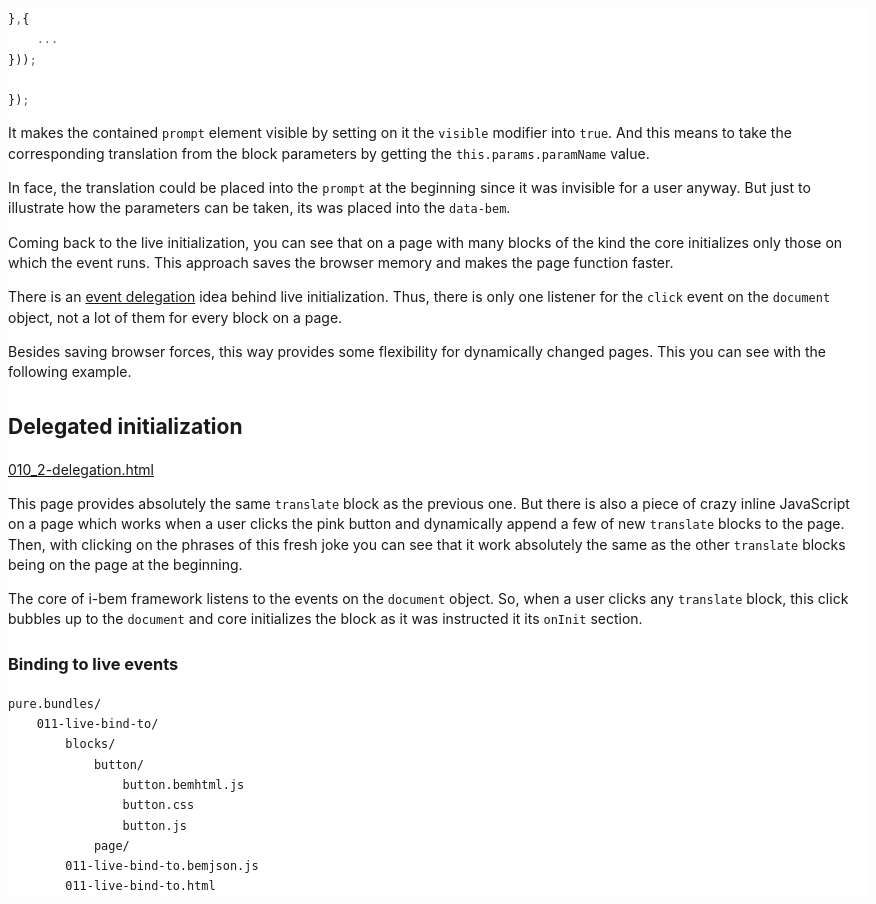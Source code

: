 ```js
},{
    ...
}));

});
```
It makes the contained `prompt` element visible by setting on it the `visible` modifier into `true`. And this means to take the corresponding translation from the block parameters by getting the `this.params.paramName` value.

In face, the translation could be placed into the `prompt` at the beginning since it was invisible for a user anyway. But just to illustrate how the parameters can be taken, its was placed into the `data-bem`.

Coming back to the live initialization, you can see that on a page with many blocks of the kind the core initializes only those on which the event runs. This approach saves the browser memory and makes the page function faster.

There is an [event delegation](https://davidwalsh.name/event-delegate) idea behind live initialization. Thus, there is only one listener for the `click` event on the `document` object, not a lot of them for every block on a page.

Besides saving browser forces, this way provides some flexibility for dynamically changed pages. This you can see with the following example.

## Delegated initialization

[010_2-delegation.html](https://bem-site.github.io/bem-js-tutorial/pure.bundles/010_2-delegation/010_2-delegation.html)

This page provides absolutely the same `translate` block as the previous one.
But there is also a piece of crazy inline JavaScript on a page which works when a user clicks the pink button and dynamically append a few of new `translate` blocks to the page. Then, with clicking on the phrases of this fresh joke you can see that it work absolutely the same as the other `translate` blocks being on the page at the beginning.

The core of i-bem framework listens to the events on the `document` object. So, when a user clicks any `translate` block, this click bubbles up to the `document` and core initializes the block as it was instructed it its `onInit` section.

### Binding to live events

```files
pure.bundles/
    011-live-bind-to/
        blocks/
            button/
                button.bemhtml.js
                button.css
                button.js
            page/
        011-live-bind-to.bemjson.js
        011-live-bind-to.html
```
